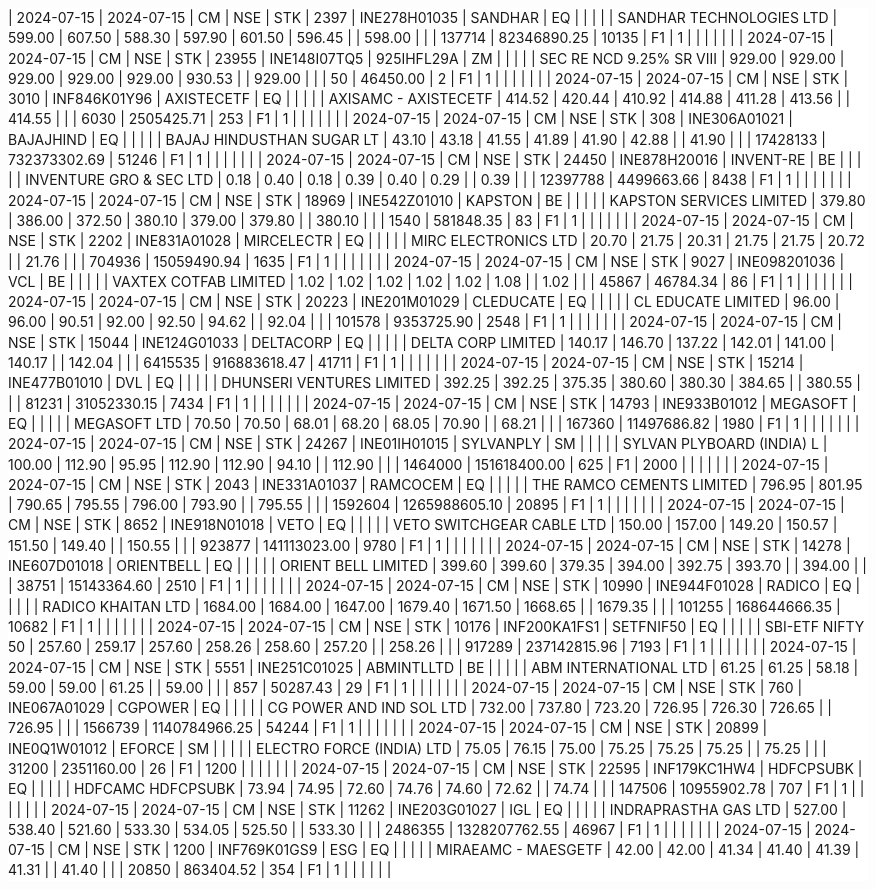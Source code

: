 | 2024-07-15 | 2024-07-15 | CM | NSE | STK | 2397 | INE278H01035 | SANDHAR | EQ |  |  |  |  | SANDHAR TECHNOLOGIES LTD | 599.00 | 607.50 | 588.30 | 597.90 | 601.50 | 596.45 |  | 598.00 |  |  | 137714 | 82346890.25 | 10135 | F1 | 1 |  |  |  |  |  |
| 2024-07-15 | 2024-07-15 | CM | NSE | STK | 23955 | INE148I07TQ5 | 925IHFL29A | ZM |  |  |  |  | SEC RE NCD 9.25% SR VIII | 929.00 | 929.00 | 929.00 | 929.00 | 929.00 | 930.53 |  | 929.00 |  |  | 50 | 46450.00 | 2 | F1 | 1 |  |  |  |  |  |
| 2024-07-15 | 2024-07-15 | CM | NSE | STK | 3010 | INF846K01Y96 | AXISTECETF | EQ |  |  |  |  | AXISAMC - AXISTECETF | 414.52 | 420.44 | 410.92 | 414.88 | 411.28 | 413.56 |  | 414.55 |  |  | 6030 | 2505425.71 | 253 | F1 | 1 |  |  |  |  |  |
| 2024-07-15 | 2024-07-15 | CM | NSE | STK | 308 | INE306A01021 | BAJAJHIND | EQ |  |  |  |  | BAJAJ HINDUSTHAN SUGAR LT | 43.10 | 43.18 | 41.55 | 41.89 | 41.90 | 42.88 |  | 41.90 |  |  | 17428133 | 732373302.69 | 51246 | F1 | 1 |  |  |  |  |  |
| 2024-07-15 | 2024-07-15 | CM | NSE | STK | 24450 | INE878H20016 | INVENT-RE | BE |  |  |  |  | INVENTURE GRO & SEC LTD | 0.18 | 0.40 | 0.18 | 0.39 | 0.40 | 0.29 |  | 0.39 |  |  | 12397788 | 4499663.66 | 8438 | F1 | 1 |  |  |  |  |  |
| 2024-07-15 | 2024-07-15 | CM | NSE | STK | 18969 | INE542Z01010 | KAPSTON | BE |  |  |  |  | KAPSTON SERVICES LIMITED | 379.80 | 386.00 | 372.50 | 380.10 | 379.00 | 379.80 |  | 380.10 |  |  | 1540 | 581848.35 | 83 | F1 | 1 |  |  |  |  |  |
| 2024-07-15 | 2024-07-15 | CM | NSE | STK | 2202 | INE831A01028 | MIRCELECTR | EQ |  |  |  |  | MIRC ELECTRONICS LTD | 20.70 | 21.75 | 20.31 | 21.75 | 21.75 | 20.72 |  | 21.76 |  |  | 704936 | 15059490.94 | 1635 | F1 | 1 |  |  |  |  |  |
| 2024-07-15 | 2024-07-15 | CM | NSE | STK | 9027 | INE098201036 | VCL | BE |  |  |  |  | VAXTEX COTFAB LIMITED | 1.02 | 1.02 | 1.02 | 1.02 | 1.02 | 1.08 |  | 1.02 |  |  | 45867 | 46784.34 | 86 | F1 | 1 |  |  |  |  |  |
| 2024-07-15 | 2024-07-15 | CM | NSE | STK | 20223 | INE201M01029 | CLEDUCATE | EQ |  |  |  |  | CL EDUCATE LIMITED | 96.00 | 96.00 | 90.51 | 92.00 | 92.50 | 94.62 |  | 92.04 |  |  | 101578 | 9353725.90 | 2548 | F1 | 1 |  |  |  |  |  |
| 2024-07-15 | 2024-07-15 | CM | NSE | STK | 15044 | INE124G01033 | DELTACORP | EQ |  |  |  |  | DELTA CORP LIMITED | 140.17 | 146.70 | 137.22 | 142.01 | 141.00 | 140.17 |  | 142.04 |  |  | 6415535 | 916883618.47 | 41711 | F1 | 1 |  |  |  |  |  |
| 2024-07-15 | 2024-07-15 | CM | NSE | STK | 15214 | INE477B01010 | DVL | EQ |  |  |  |  | DHUNSERI VENTURES LIMITED | 392.25 | 392.25 | 375.35 | 380.60 | 380.30 | 384.65 |  | 380.55 |  |  | 81231 | 31052330.15 | 7434 | F1 | 1 |  |  |  |  |  |
| 2024-07-15 | 2024-07-15 | CM | NSE | STK | 14793 | INE933B01012 | MEGASOFT | EQ |  |  |  |  | MEGASOFT LTD | 70.50 | 70.50 | 68.01 | 68.20 | 68.05 | 70.90 |  | 68.21 |  |  | 167360 | 11497686.82 | 1980 | F1 | 1 |  |  |  |  |  |
| 2024-07-15 | 2024-07-15 | CM | NSE | STK | 24267 | INE01IH01015 | SYLVANPLY | SM |  |  |  |  | SYLVAN PLYBOARD (INDIA) L | 100.00 | 112.90 | 95.95 | 112.90 | 112.90 | 94.10 |  | 112.90 |  |  | 1464000 | 151618400.00 | 625 | F1 | 2000 |  |  |  |  |  |
| 2024-07-15 | 2024-07-15 | CM | NSE | STK | 2043 | INE331A01037 | RAMCOCEM | EQ |  |  |  |  | THE RAMCO CEMENTS LIMITED | 796.95 | 801.95 | 790.65 | 795.55 | 796.00 | 793.90 |  | 795.55 |  |  | 1592604 | 1265988605.10 | 20895 | F1 | 1 |  |  |  |  |  |
| 2024-07-15 | 2024-07-15 | CM | NSE | STK | 8652 | INE918N01018 | VETO | EQ |  |  |  |  | VETO SWITCHGEAR CABLE LTD | 150.00 | 157.00 | 149.20 | 150.57 | 151.50 | 149.40 |  | 150.55 |  |  | 923877 | 141113023.00 | 9780 | F1 | 1 |  |  |  |  |  |
| 2024-07-15 | 2024-07-15 | CM | NSE | STK | 14278 | INE607D01018 | ORIENTBELL | EQ |  |  |  |  | ORIENT BELL LIMITED | 399.60 | 399.60 | 379.35 | 394.00 | 392.75 | 393.70 |  | 394.00 |  |  | 38751 | 15143364.60 | 2510 | F1 | 1 |  |  |  |  |  |
| 2024-07-15 | 2024-07-15 | CM | NSE | STK | 10990 | INE944F01028 | RADICO | EQ |  |  |  |  | RADICO KHAITAN LTD | 1684.00 | 1684.00 | 1647.00 | 1679.40 | 1671.50 | 1668.65 |  | 1679.35 |  |  | 101255 | 168644666.35 | 10682 | F1 | 1 |  |  |  |  |  |
| 2024-07-15 | 2024-07-15 | CM | NSE | STK | 10176 | INF200KA1FS1 | SETFNIF50 | EQ |  |  |  |  | SBI-ETF NIFTY 50 | 257.60 | 259.17 | 257.60 | 258.26 | 258.60 | 257.20 |  | 258.26 |  |  | 917289 | 237142815.96 | 7193 | F1 | 1 |  |  |  |  |  |
| 2024-07-15 | 2024-07-15 | CM | NSE | STK | 5551 | INE251C01025 | ABMINTLLTD | BE |  |  |  |  | ABM INTERNATIONAL LTD | 61.25 | 61.25 | 58.18 | 59.00 | 59.00 | 61.25 |  | 59.00 |  |  | 857 | 50287.43 | 29 | F1 | 1 |  |  |  |  |  |
| 2024-07-15 | 2024-07-15 | CM | NSE | STK | 760 | INE067A01029 | CGPOWER | EQ |  |  |  |  | CG POWER AND IND SOL LTD | 732.00 | 737.80 | 723.20 | 726.95 | 726.30 | 726.65 |  | 726.95 |  |  | 1566739 | 1140784966.25 | 54244 | F1 | 1 |  |  |  |  |  |
| 2024-07-15 | 2024-07-15 | CM | NSE | STK | 20899 | INE0Q1W01012 | EFORCE | SM |  |  |  |  | ELECTRO FORCE (INDIA) LTD | 75.05 | 76.15 | 75.00 | 75.25 | 75.25 | 75.25 |  | 75.25 |  |  | 31200 | 2351160.00 | 26 | F1 | 1200 |  |  |  |  |  |
| 2024-07-15 | 2024-07-15 | CM | NSE | STK | 22595 | INF179KC1HW4 | HDFCPSUBK | EQ |  |  |  |  | HDFCAMC HDFCPSUBK | 73.94 | 74.95 | 72.60 | 74.76 | 74.60 | 72.62 |  | 74.74 |  |  | 147506 | 10955902.78 | 707 | F1 | 1 |  |  |  |  |  |
| 2024-07-15 | 2024-07-15 | CM | NSE | STK | 11262 | INE203G01027 | IGL | EQ |  |  |  |  | INDRAPRASTHA GAS LTD | 527.00 | 538.40 | 521.60 | 533.30 | 534.05 | 525.50 |  | 533.30 |  |  | 2486355 | 1328207762.55 | 46967 | F1 | 1 |  |  |  |  |  |
| 2024-07-15 | 2024-07-15 | CM | NSE | STK | 1200 | INF769K01GS9 | ESG | EQ |  |  |  |  | MIRAEAMC - MAESGETF | 42.00 | 42.00 | 41.34 | 41.40 | 41.39 | 41.31 |  | 41.40 |  |  | 20850 | 863404.52 | 354 | F1 | 1 |  |  |  |  |  |
